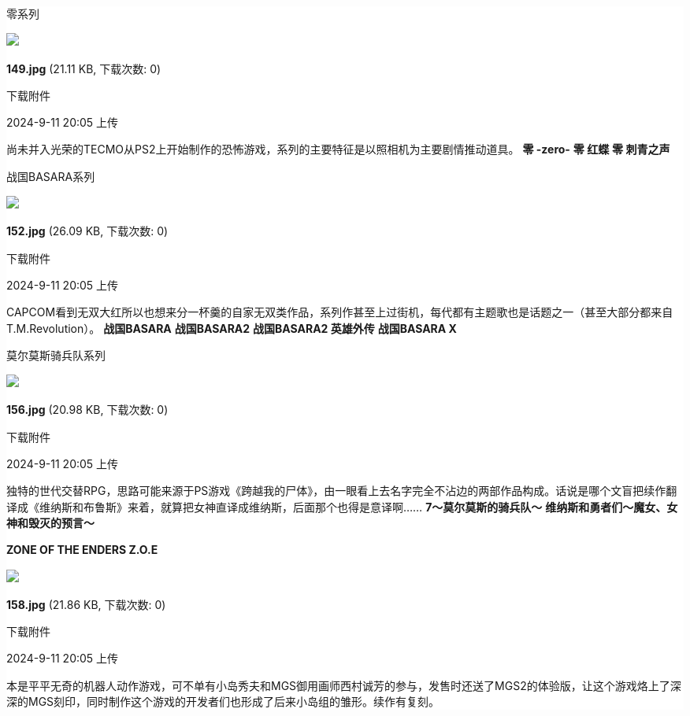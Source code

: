 零系列

<img src="https://img.saraba1st.com/forum/202409/11/200521hw2v9gbh21vg6fyg.jpg" referrerpolicy="no-referrer">

<strong>149.jpg</strong> (21.11 KB, 下载次数: 0)

下载附件

2024-9-11 20:05 上传

尚未并入光荣的TECMO从PS2上开始制作的恐怖游戏，系列的主要特征是以照相机为主要剧情推动道具。
<strong>零 -zero-</strong>
<strong>零 红蝶</strong>
<strong>零 刺青之声</strong>

战国BASARA系列

<img src="https://img.saraba1st.com/forum/202409/11/200521q53lihduh4yhrafy.jpg" referrerpolicy="no-referrer">

<strong>152.jpg</strong> (26.09 KB, 下载次数: 0)

下载附件

2024-9-11 20:05 上传

CAPCOM看到无双大红所以也想来分一杯羹的自家无双类作品，系列作甚至上过街机，每代都有主题歌也是话题之一（甚至大部分都来自T.M.Revolution）。
<strong>战国BASARA</strong>
<strong>战国BASARA2</strong>
<strong>战国BASARA2 英雄外传</strong>
<strong>战国BASARA X</strong>

莫尔莫斯骑兵队系列

<img src="https://img.saraba1st.com/forum/202409/11/200521cw8vs0ptegb1g7zs.jpg" referrerpolicy="no-referrer">

<strong>156.jpg</strong> (20.98 KB, 下载次数: 0)

下载附件

2024-9-11 20:05 上传

独特的世代交替RPG，思路可能来源于PS游戏《跨越我的尸体》，由一眼看上去名字完全不沾边的两部作品构成。话说是哪个文盲把续作翻译成《维纳斯和布鲁斯》来着，就算把女神直译成维纳斯，后面那个也得是意译啊……
<strong>7</strong><strong>〜莫尔莫斯的骑兵队</strong><strong>〜</strong>
<strong>维纳斯和勇者们</strong><strong>〜</strong><strong>魔女、女神和毁灭的预言</strong><strong>〜</strong>

<strong>ZONE OF THE ENDERS Z.O.E</strong>

<img src="https://img.saraba1st.com/forum/202409/11/200521gl7mmmmmimtc33bd.jpg" referrerpolicy="no-referrer">

<strong>158.jpg</strong> (21.86 KB, 下载次数: 0)

下载附件

2024-9-11 20:05 上传

本是平平无奇的机器人动作游戏，可不单有小岛秀夫和MGS御用画师西村诚芳的参与，发售时还送了MGS2的体验版，让这个游戏烙上了深深的MGS刻印，同时制作这个游戏的开发者们也形成了后来小岛组的雏形。续作有复刻。
